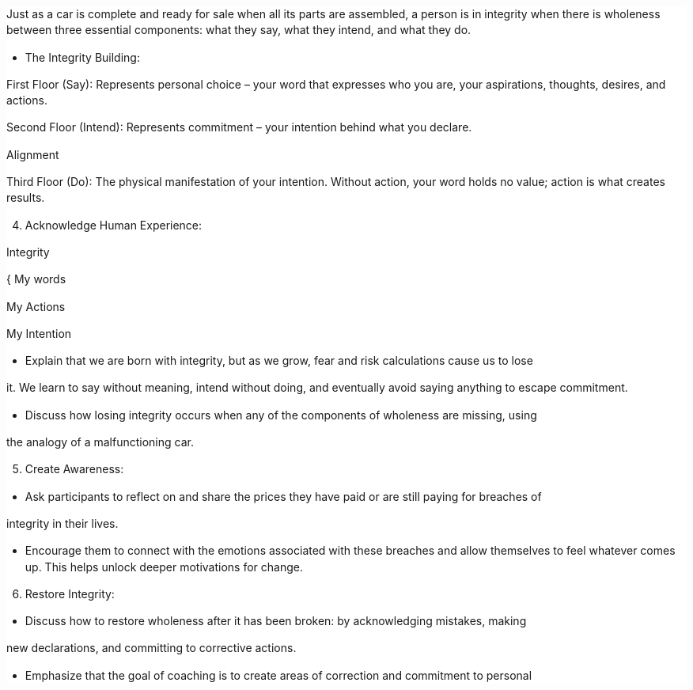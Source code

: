 Just as a car is complete and ready for sale when all its parts are assembled, a person is in integrity 
when there is wholeness between three essential components: what they say, what they intend, 
and what they do.

-  The Integrity Building: 

First Floor (Say): 
Represents personal choice – your word that 
expresses who you are, your aspirations, 
thoughts, desires, and actions. 

Second Floor (Intend): 
Represents commitment – your intention 
behind what you declare. 

Alignment

Third Floor (Do): 
The physical manifestation of your intention. 
Without action, your word holds no value; 
action is what creates results.

4.  Acknowledge Human Experience:

Integrity

{ My words

My Actions

My Intention

-  Explain that we are born with integrity, but as we grow, fear and risk calculations cause us to lose 

it. We learn to say without meaning, intend without doing, and eventually avoid saying anything to 
escape commitment.

-  Discuss how losing integrity occurs when any of the components of wholeness are missing, using 

the analogy of a malfunctioning car.

5.  Create Awareness:

-  Ask participants to reflect on and share the prices they have paid or are still paying for breaches of 

integrity in their lives. 

-  Encourage them to connect with the emotions associated with these breaches and allow 
themselves to feel whatever comes up. This helps unlock deeper motivations for change.

6.  Restore Integrity:

-  Discuss how to restore wholeness after it has been broken: by acknowledging mistakes, making 

new declarations, and committing to corrective actions.

-  Emphasize that the goal of coaching is to create areas of correction and commitment to personal 
